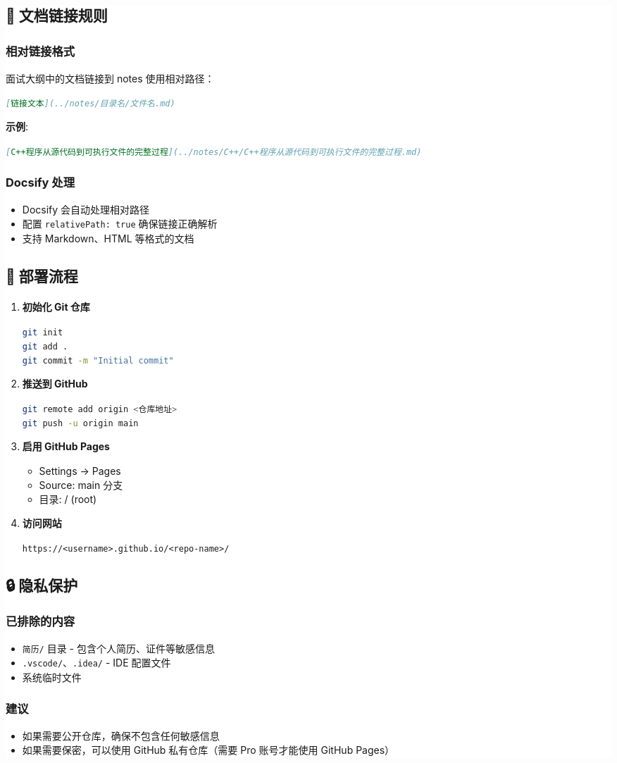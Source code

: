 ## 📝 文档链接规则

### 相对链接格式
面试大纲中的文档链接到 notes 使用相对路径：

```markdown
[链接文本](../notes/目录名/文件名.md)
```

**示例**:
```markdown
[C++程序从源代码到可执行文件的完整过程](../notes/C++/C++程序从源代码到可执行文件的完整过程.md)
```

### Docsify 处理
- Docsify 会自动处理相对路径
- 配置 `relativePath: true` 确保链接正确解析
- 支持 Markdown、HTML 等格式的文档

## 🚀 部署流程

1. **初始化 Git 仓库**
   ```bash
   git init
   git add .
   git commit -m "Initial commit"
   ```

2. **推送到 GitHub**
   ```bash
   git remote add origin <仓库地址>
   git push -u origin main
   ```

3. **启用 GitHub Pages**
   - Settings → Pages
   - Source: main 分支
   - 目录: / (root)

4. **访问网站**
   ```
   https://<username>.github.io/<repo-name>/
   ```

## 🔒 隐私保护

### 已排除的内容
- `简历/` 目录 - 包含个人简历、证件等敏感信息
- `.vscode/`、`.idea/` - IDE 配置文件
- 系统临时文件

### 建议
- 如果需要公开仓库，确保不包含任何敏感信息
- 如果需要保密，可以使用 GitHub 私有仓库（需要 Pro 账号才能使用 GitHub Pages）
